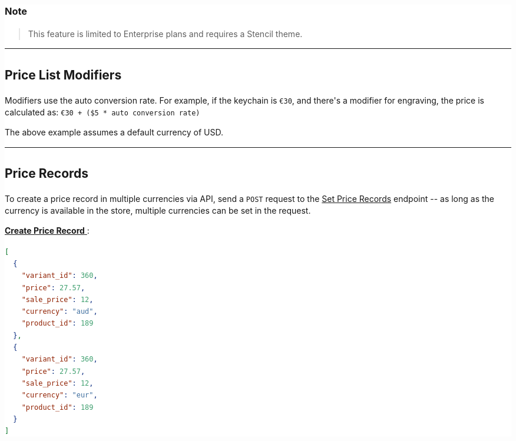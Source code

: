 <div class="HubBlock--callout">
<div class="CalloutBlock--error">
<div class="HubBlock-content">
    


### Note
> This feature is limited to Enterprise plans and requires a Stencil theme.

</div>
</div>
</div>

---

## Price List Modifiers

<a id="price-list-modifiers"></a>

Modifiers use the auto conversion rate. For example, if the keychain is `€30`, and there's a modifier for engraving, the price is calculated as: `€30 + ($5 * auto conversion rate)`

The above example assumes a default currency of USD.

---

## Price Records

<a id="multi-currency-price-records"></a>

To create a price record in multiple currencies via API, send a `POST` request to the [Set Price Records](/api-reference/catalog/pricelists-api/price-lists-records/setpricelistrecordcollection) endpoint -- as long as the currency is available in the store, multiple currencies can be set in the request.


[**Create Price Record** ](https://developer.bigcommerce.com/api-reference/catalog/pricelists-api/price-lists-records/setpricelistrecordcollection):

```json
[
  {
    "variant_id": 360,
    "price": 27.57,
    "sale_price": 12,
    "currency": "aud",
    "product_id": 189
  },
  {
    "variant_id": 360,
    "price": 27.57,
    "sale_price": 12,
    "currency": "eur",
    "product_id": 189
  }
]
```
